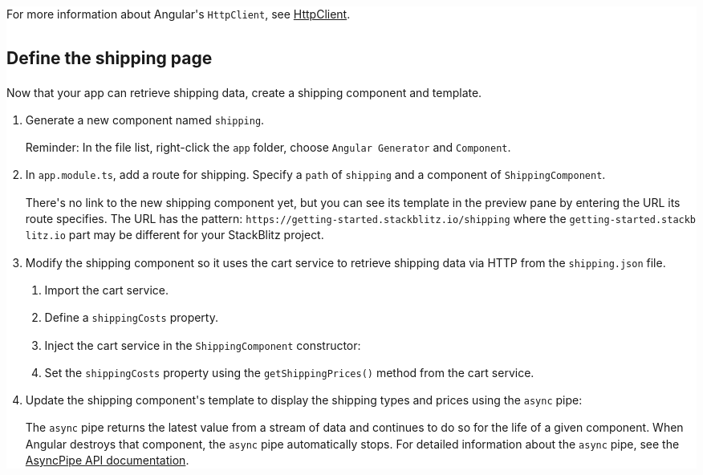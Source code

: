 
<div class="alert is-helpful">

For more information about Angular's `HttpClient`, see [HttpClient](guide/http "HttpClient guide").

</div>

## Define the shipping page

Now that your app can retrieve shipping data, create a shipping component and  template.

1. Generate a new component named `shipping`.

    Reminder: In the file list, right-click the `app` folder, choose `Angular Generator` and `Component`.

    <code-example header="src/app/shipping/shipping.component.ts" path="getting-started/src/app/shipping/shipping.component.1.ts"></code-example>

1. In `app.module.ts`, add a route for shipping. Specify a `path` of `shipping` and a component of `ShippingComponent`.

    <code-example header="src/app/app.module.ts" path="getting-started/src/app/app.module.ts" region="shipping-route"></code-example>

    There's no link to the new shipping component yet, but you can see its template in the preview pane by entering the URL its route specifies. The URL has the pattern: `https://getting-started.stackblitz.io/shipping` where the `getting-started.stackblitz.io` part may be different for your StackBlitz project.

1. Modify the shipping component so it uses the cart service to retrieve shipping data via HTTP from the `shipping.json` file.

    1. Import the cart service.

        <code-example header="src/app/shipping/shipping.component.ts" path="getting-started/src/app/shipping/shipping.component.ts" region="imports"></code-example>

    1. Define a `shippingCosts` property.

        <code-example path="getting-started/src/app/shipping/shipping.component.ts" header="src/app/shipping/shipping.component.ts" region="props"></code-example>

    1. Inject the cart service in the `ShippingComponent` constructor:

        <code-example path="getting-started/src/app/shipping/shipping.component.ts" header="src/app/shipping/shipping.component.ts" region="inject-cart-service"></code-example>

    1. Set the `shippingCosts` property using the `getShippingPrices()` method from the cart service.

        <code-example path="getting-started/src/app/shipping/shipping.component.ts" header="src/app/shipping/shipping.component.ts" region="ctor"></code-example>

1. Update the shipping component's template to display the shipping types and prices using the `async` pipe:

    <code-example header="src/app/shipping/shipping.component.html" path="getting-started/src/app/shipping/shipping.component.html"></code-example>

    The `async` pipe returns the latest value from a stream of data and continues to do so for the life of a given component. When Angular destroys that component, the `async` pipe automatically stops. For detailed information about the `async` pipe, see the [AsyncPipe API documentation](/api/common/AsyncPipe).
